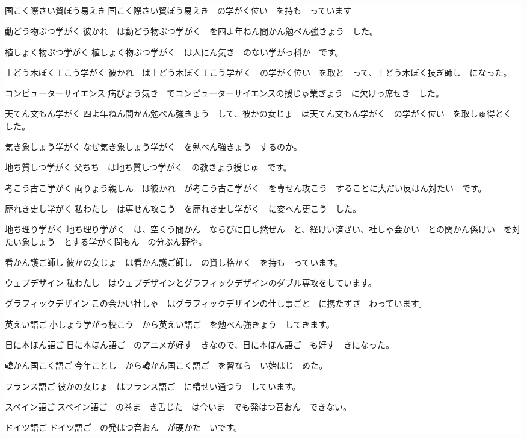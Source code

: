 国こく際さい貿ぼう易えき
国こく際さい貿ぼう易えき　の学がく位い　を持も　っています

動どう物ぶつ学がく
彼かれ　は動どう物ぶつ学がく　を四よ年ねん間かん勉べん強きょう　した。

植しょく物ぶつ学がく
植しょく物ぶつ学がく　は人にん気き　のない学がっ科か　です。

土どう木ぼく工こう学がく
彼かれ　は土どう木ぼく工こう学がく　の学がく位い　を取と　って、土どう木ぼく技ぎ師し　になった。

コンピューターサイエンス
病びょう気き　でコンピューターサイエンスの授じゅ業ぎょう　に欠けっ席せき　した。

天てん文もん学がく
四よ年ねん間かん勉べん強きょう　して、彼かの女じょ　は天てん文もん学がく　の学がく位い　を取しゅ得とく　した。

気き象しょう学がく
なぜ気き象しょう学がく　を勉べん強きょう　するのか。

地ち質しつ学がく
父ちち　は地ち質しつ学がく　の教きょう授じゅ　です。

考こう古こ学がく
両りょう親しん　は彼かれ　が考こう古こ学がく　を専せん攻こう　することに大だい反はん対たい　です。

歴れき史し学がく
私わたし　は専せん攻こう　を歴れき史し学がく　に変へん更こう　した。

地ち理り学がく
地ち理り学がく　は、空くう間かん　ならびに自し然ぜん　と、経けい済ざい、社しゃ会かい　との関かん係けい　を対たい象しょう　とする学がく問もん　の分ぶん野や。

看かん護ご師し
彼かの女じょ　は看かん護ご師し　の資し格かく　を持も　っています。

ウェブデザイン
私わたし　はウェブデザインとグラフィックデザインのダブル専攻をしています。

グラフィックデザイン
この会かい社しゃ　はグラフィックデザインの仕し事ごと　に携たずさ　わっています。

英えい語ご
小しょう学がっ校こう　から英えい語ご　を勉べん強きょう　してきます。

日に本ほん語ご
日に本ほん語ご　のアニメが好す　きなので、日に本ほん語ご　も好す　きになった。

韓かん国こく語ご
今年ことし　から韓かん国こく語ご　を習なら　い始はじ　めた。

フランス語ご
彼かの女じょ　はフランス語ご　に精せい通つう　しています。

スペイン語ご
スペイン語ご　の巻ま　き舌じた　は今いま　でも発はつ音おん　できない。

ドイツ語ご
ドイツ語ご　の発はつ音おん　が硬かた　いです。
